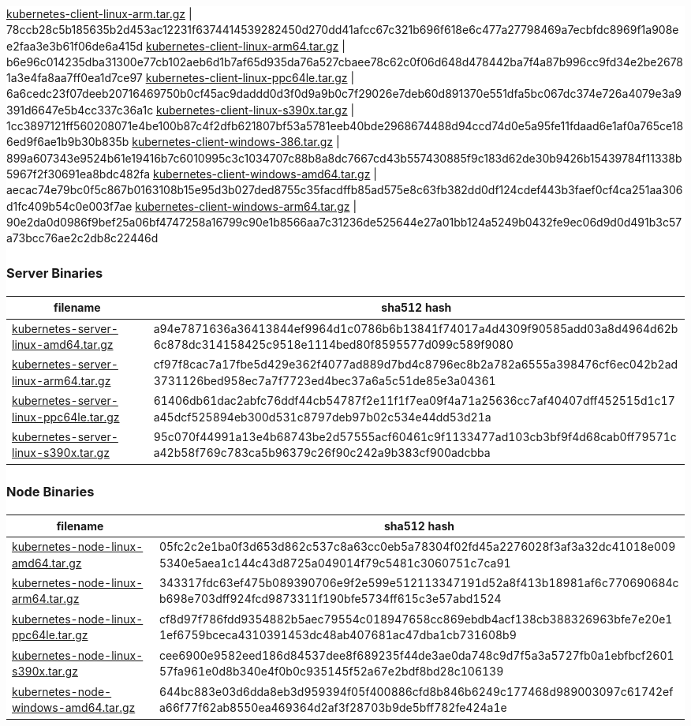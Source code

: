 [kubernetes-client-linux-arm.tar.gz](https://dl.k8s.io/v1.31.7/kubernetes-client-linux-arm.tar.gz) | 78ccb28c5b185635b2d453ac12231f6374414539282450d270dd41afcc67c321b696f618e6c477a27798469a7ecbfdc8969f1a908ee2faa3e3b61f06de6a415d
[kubernetes-client-linux-arm64.tar.gz](https://dl.k8s.io/v1.31.7/kubernetes-client-linux-arm64.tar.gz) | b6e96c014235dba31300e77cb102aeb6d1b7af65d935da76a527cbaee78c62c0f06d648d478442ba7f4a87b996cc9fd34e2be26781a3e4fa8aa7ff0ea1d7ce97
[kubernetes-client-linux-ppc64le.tar.gz](https://dl.k8s.io/v1.31.7/kubernetes-client-linux-ppc64le.tar.gz) | 6a6cedc23f07deeb20716469750b0cf45ac9daddd0d3f0d9a9b0c7f29026e7deb60d891370e551dfa5bc067dc374e726a4079e3a9391d6647e5b4cc337c36a1c
[kubernetes-client-linux-s390x.tar.gz](https://dl.k8s.io/v1.31.7/kubernetes-client-linux-s390x.tar.gz) | 1cc3897121ff560208071e4be100b87c4f2dfb621807bf53a5781eeb40bde2968674488d94ccd74d0e5a95fe11fdaad6e1af0a765ce186ed9f6ae1b9b30b835b
[kubernetes-client-windows-386.tar.gz](https://dl.k8s.io/v1.31.7/kubernetes-client-windows-386.tar.gz) | 899a607343e9524b61e19416b7c6010995c3c1034707c88b8a8dc7667cd43b557430885f9c183d62de30b9426b15439784f11338b5967f2f30691ea8bdc482fa
[kubernetes-client-windows-amd64.tar.gz](https://dl.k8s.io/v1.31.7/kubernetes-client-windows-amd64.tar.gz) | aecac74e79bc0f5c867b0163108b15e95d3b027ded8755c35facdffb85ad575e8c63fb382dd0df124cdef443b3faef0cf4ca251aa306d1fc409b54c0e003f7ae
[kubernetes-client-windows-arm64.tar.gz](https://dl.k8s.io/v1.31.7/kubernetes-client-windows-arm64.tar.gz) | 90e2da0d0986f9bef25a06bf4747258a16799c90e1b8566aa7c31236de525644e27a01bb124a5249b0432fe9ec06d9d0d491b3c57a73bcc76ae2c2db8c22446d

### Server Binaries

filename | sha512 hash
-------- | -----------
[kubernetes-server-linux-amd64.tar.gz](https://dl.k8s.io/v1.31.7/kubernetes-server-linux-amd64.tar.gz) | a94e7871636a36413844ef9964d1c0786b6b13841f74017a4d4309f90585add03a8d4964d62b6c878dc314158425c9518e1114bed80f8595577d099c589f9080
[kubernetes-server-linux-arm64.tar.gz](https://dl.k8s.io/v1.31.7/kubernetes-server-linux-arm64.tar.gz) | cf97f8cac7a17fbe5d429e362f4077ad889d7bd4c8796ec8b2a782a6555a398476cf6ec042b2ad3731126bed958ec7a7f7723ed4bec37a6a5c51de85e3a04361
[kubernetes-server-linux-ppc64le.tar.gz](https://dl.k8s.io/v1.31.7/kubernetes-server-linux-ppc64le.tar.gz) | 61406db61dac2abfc76ddf44cb54787f2e11f1f7ea09f4a71a25636cc7af40407dff452515d1c17a45dcf525894eb300d531c8797deb97b02c534e44dd53d21a
[kubernetes-server-linux-s390x.tar.gz](https://dl.k8s.io/v1.31.7/kubernetes-server-linux-s390x.tar.gz) | 95c070f44991a13e4b68743be2d57555acf60461c9f1133477ad103cb3bf9f4d68cab0ff79571ca42b58f769c783ca5b96379c26f90c242a9b383cf900adcbba

### Node Binaries

filename | sha512 hash
-------- | -----------
[kubernetes-node-linux-amd64.tar.gz](https://dl.k8s.io/v1.31.7/kubernetes-node-linux-amd64.tar.gz) | 05fc2c2e1ba0f3d653d862c537c8a63cc0eb5a78304f02fd45a2276028f3af3a32dc41018e0095340e5aea1c144c43d8725a049014f79c5481c3060751c7ca91
[kubernetes-node-linux-arm64.tar.gz](https://dl.k8s.io/v1.31.7/kubernetes-node-linux-arm64.tar.gz) | 343317fdc63ef475b089390706e9f2e599e512113347191d52a8f413b18981af6c770690684cb698e703dff924fcd9873311f190bfe5734ff615c3e57abd1524
[kubernetes-node-linux-ppc64le.tar.gz](https://dl.k8s.io/v1.31.7/kubernetes-node-linux-ppc64le.tar.gz) | cf8d97f786fdd9354882b5aec79554c018947658cc869ebdb4acf138cb388326963bfe7e20e11ef6759bceca4310391453dc48ab407681ac47dba1cb731608b9
[kubernetes-node-linux-s390x.tar.gz](https://dl.k8s.io/v1.31.7/kubernetes-node-linux-s390x.tar.gz) | cee6900e9582eed186d84537dee8f689235f44de3ae0da748c9d7f5a3a5727fb0a1ebfbcf260157fa961e0d8b340e4f0b0c935145f52a67e2bdf8bd28c106139
[kubernetes-node-windows-amd64.tar.gz](https://dl.k8s.io/v1.31.7/kubernetes-node-windows-amd64.tar.gz) | 644bc883e03d6dda8eb3d959394f05f400886cfd8b846b6249c177468d989003097c61742efa66f77f62ab8550ea469364d2af3f28703b9de5bff782fe424a1e
